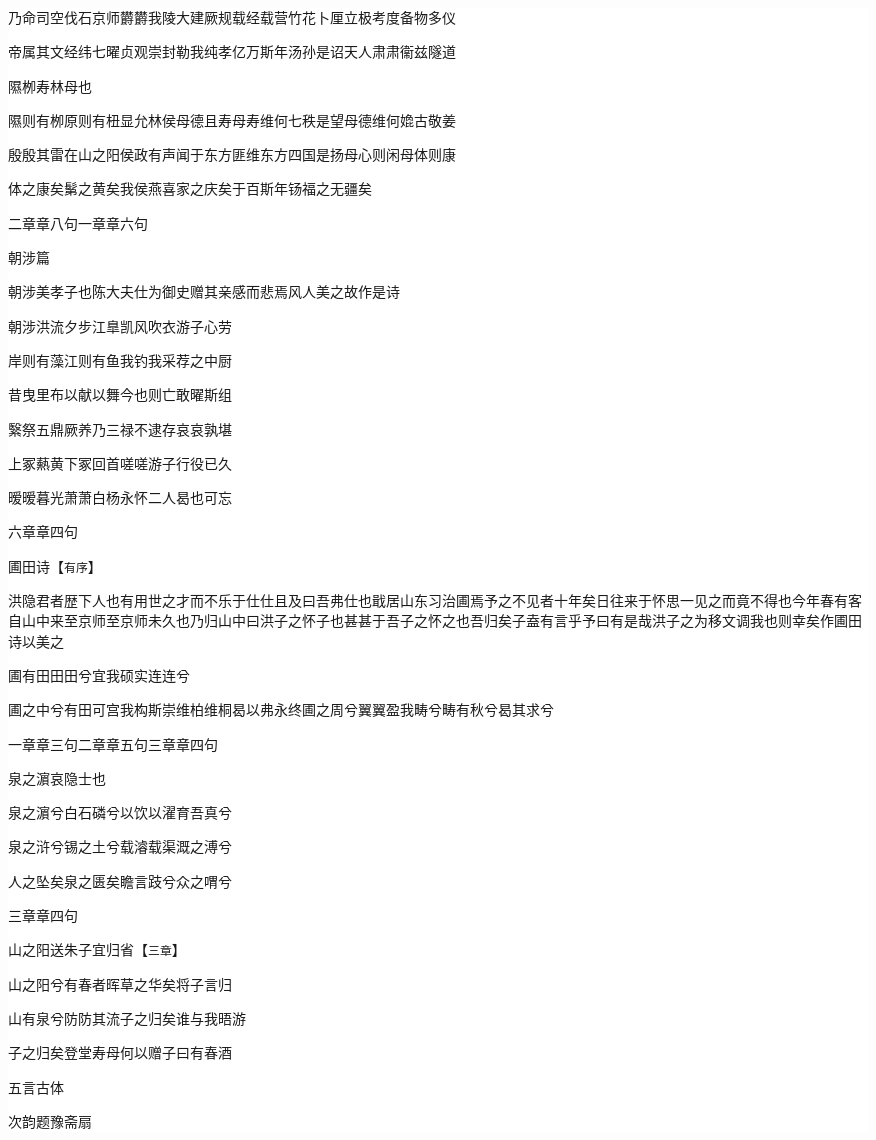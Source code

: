 乃命司空伐石京师欝欝我陵大建厥规载经载营竹花卜厘立极考度备物多仪  

帝属其文经纬七曜贞观崇封勒我纯孝亿万斯年汤孙是诏天人肃肃衞兹隧道  

隰栁寿林母也  

隰则有栁原则有杻显允林侯母德且寿母寿维何七秩是望母德维何嫓古敬姜  

殷殷其雷在山之阳侯政有声闻于东方匪维东方四国是扬母心则闲母体则康  

体之康矣鬀之黄矣我侯燕喜家之庆矣于百斯年钖福之无疆矣  

二章章八句一章章六句  

朝涉篇  

朝涉美孝子也陈大夫仕为御史赠其亲感而悲焉风人美之故作是诗  

朝涉洪流夕步江臯凯风吹衣游子心劳  

岸则有藻江则有鱼我钓我采荐之中厨  

昔曳里布以献以舞今也则亡敢曜斯组  

繄祭五鼎厥养乃三禄不逮存哀哀孰堪  

上冢爇黄下冢回首嗟嗟游子行役已久  

暧暧暮光萧萧白杨永怀二人曷也可忘  

六章章四句  

圃田诗【`有序`】  

洪隐君者歴下人也有用世之才而不乐于仕仕且及曰吾弗仕也戢居山东习治圃焉予之不见者十年矣日往来于怀思一见之而竟不得也今年春有客自山中来至京师至京师未久也乃归山中曰洪子之怀子也甚甚于吾子之怀之也吾归矣子盍有言乎予曰有是哉洪子之为移文调我也则幸矣作圃田诗以美之  

圃有田田田兮宜我硕实连连兮  

圃之中兮有田可宫我构斯崇维柏维桐曷以弗永终圃之周兮翼翼盈我畴兮畴有秋兮曷其求兮  

一章章三句二章章五句三章章四句  

泉之濵哀隐士也  

泉之濵兮白石磷兮以饮以濯育吾真兮  

泉之浒兮锡之土兮载濬载渠溉之溥兮  

人之坠矣泉之匮矣瞻言跂兮众之喟兮  

三章章四句  

山之阳送朱子宜归省【`三章`】  

山之阳兮有春者晖草之华矣将子言归  

山有泉兮防防其流子之归矣谁与我晤游  

子之归矣登堂寿母何以赠子曰有春酒  

五言古体  

次韵题豫斋扇  
